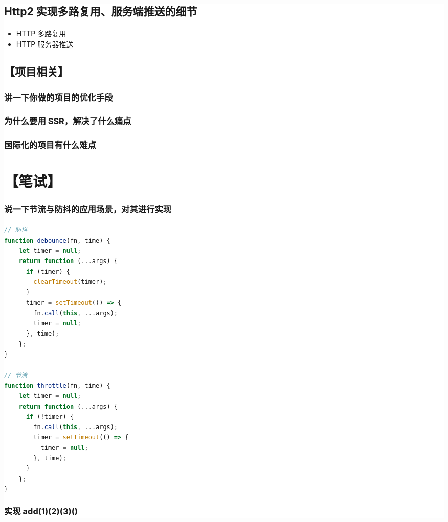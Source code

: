 ## Http2 实现多路复用、服务端推送的细节

- [HTTP 多路复用](https://zhuanlan.zhihu.com/p/591721692)
- [HTTP 服务器推送](https://juejin.cn/post/6909714903393796103)

## 【项目相关】

### 讲一下你做的项目的优化手段

### 为什么要用 SSR，解决了什么痛点

### 国际化的项目有什么难点

# 【笔试】

### 说一下节流与防抖的应用场景，对其进行实现

```js
// 防抖
function debounce(fn, time) {
	let timer = null;
	return function (...args) {
	  if (timer) {
		clearTimeout(timer);
	  }
	  timer = setTimeout(() => {
		fn.call(this, ...args);
		timer = null;
	  }, time);
	};
}

// 节流
function throttle(fn, time) {
	let timer = null;
	return function (...args) {
	  if (!timer) {
		fn.call(this, ...args);
		timer = setTimeout(() => {
		  timer = null;
		}, time);
	  }
	};
}

```

### 实现 add(1)(2)(3)()
